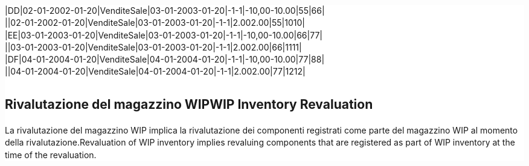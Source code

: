 |<span data-ttu-id="c0772-390">D</span><span class="sxs-lookup"><span data-stu-id="c0772-390">D</span></span>|<span data-ttu-id="c0772-391">02-01-20</span><span class="sxs-lookup"><span data-stu-id="c0772-391">02-01-20</span></span>|<span data-ttu-id="c0772-392">Vendite</span><span class="sxs-lookup"><span data-stu-id="c0772-392">Sale</span></span>|<span data-ttu-id="c0772-393">03-01-20</span><span class="sxs-lookup"><span data-stu-id="c0772-393">03-01-20</span></span>|<span data-ttu-id="c0772-394">-1</span><span class="sxs-lookup"><span data-stu-id="c0772-394">-1</span></span>|<span data-ttu-id="c0772-395">-10,00</span><span class="sxs-lookup"><span data-stu-id="c0772-395">-10.00</span></span>|<span data-ttu-id="c0772-396">5</span><span class="sxs-lookup"><span data-stu-id="c0772-396">5</span></span>|<span data-ttu-id="c0772-397">6</span><span class="sxs-lookup"><span data-stu-id="c0772-397">6</span></span>|  
||<span data-ttu-id="c0772-398">02-01-20</span><span class="sxs-lookup"><span data-stu-id="c0772-398">02-01-20</span></span>|<span data-ttu-id="c0772-399">Vendite</span><span class="sxs-lookup"><span data-stu-id="c0772-399">Sale</span></span>|<span data-ttu-id="c0772-400">03-01-20</span><span class="sxs-lookup"><span data-stu-id="c0772-400">03-01-20</span></span>|<span data-ttu-id="c0772-401">-1</span><span class="sxs-lookup"><span data-stu-id="c0772-401">-1</span></span>|<span data-ttu-id="c0772-402">2.00</span><span class="sxs-lookup"><span data-stu-id="c0772-402">2.00</span></span>|<span data-ttu-id="c0772-403">5</span><span class="sxs-lookup"><span data-stu-id="c0772-403">5</span></span>|<span data-ttu-id="c0772-404">10</span><span class="sxs-lookup"><span data-stu-id="c0772-404">10</span></span>|  
|<span data-ttu-id="c0772-405">E</span><span class="sxs-lookup"><span data-stu-id="c0772-405">E</span></span>|<span data-ttu-id="c0772-406">03-01-20</span><span class="sxs-lookup"><span data-stu-id="c0772-406">03-01-20</span></span>|<span data-ttu-id="c0772-407">Vendite</span><span class="sxs-lookup"><span data-stu-id="c0772-407">Sale</span></span>|<span data-ttu-id="c0772-408">03-01-20</span><span class="sxs-lookup"><span data-stu-id="c0772-408">03-01-20</span></span>|<span data-ttu-id="c0772-409">-1</span><span class="sxs-lookup"><span data-stu-id="c0772-409">-1</span></span>|<span data-ttu-id="c0772-410">-10,00</span><span class="sxs-lookup"><span data-stu-id="c0772-410">-10.00</span></span>|<span data-ttu-id="c0772-411">6</span><span class="sxs-lookup"><span data-stu-id="c0772-411">6</span></span>|<span data-ttu-id="c0772-412">7</span><span class="sxs-lookup"><span data-stu-id="c0772-412">7</span></span>|  
||<span data-ttu-id="c0772-413">03-01-20</span><span class="sxs-lookup"><span data-stu-id="c0772-413">03-01-20</span></span>|<span data-ttu-id="c0772-414">Vendite</span><span class="sxs-lookup"><span data-stu-id="c0772-414">Sale</span></span>|<span data-ttu-id="c0772-415">03-01-20</span><span class="sxs-lookup"><span data-stu-id="c0772-415">03-01-20</span></span>|<span data-ttu-id="c0772-416">-1</span><span class="sxs-lookup"><span data-stu-id="c0772-416">-1</span></span>|<span data-ttu-id="c0772-417">2.00</span><span class="sxs-lookup"><span data-stu-id="c0772-417">2.00</span></span>|<span data-ttu-id="c0772-418">6</span><span class="sxs-lookup"><span data-stu-id="c0772-418">6</span></span>|<span data-ttu-id="c0772-419">11</span><span class="sxs-lookup"><span data-stu-id="c0772-419">11</span></span>|  
|<span data-ttu-id="c0772-420">D</span><span class="sxs-lookup"><span data-stu-id="c0772-420">F</span></span>|<span data-ttu-id="c0772-421">04-01-20</span><span class="sxs-lookup"><span data-stu-id="c0772-421">04-01-20</span></span>|<span data-ttu-id="c0772-422">Vendite</span><span class="sxs-lookup"><span data-stu-id="c0772-422">Sale</span></span>|<span data-ttu-id="c0772-423">04-01-20</span><span class="sxs-lookup"><span data-stu-id="c0772-423">04-01-20</span></span>|<span data-ttu-id="c0772-424">-1</span><span class="sxs-lookup"><span data-stu-id="c0772-424">-1</span></span>|<span data-ttu-id="c0772-425">-10,00</span><span class="sxs-lookup"><span data-stu-id="c0772-425">-10.00</span></span>|<span data-ttu-id="c0772-426">7</span><span class="sxs-lookup"><span data-stu-id="c0772-426">7</span></span>|<span data-ttu-id="c0772-427">8</span><span class="sxs-lookup"><span data-stu-id="c0772-427">8</span></span>|  
||<span data-ttu-id="c0772-428">04-01-20</span><span class="sxs-lookup"><span data-stu-id="c0772-428">04-01-20</span></span>|<span data-ttu-id="c0772-429">Vendite</span><span class="sxs-lookup"><span data-stu-id="c0772-429">Sale</span></span>|<span data-ttu-id="c0772-430">04-01-20</span><span class="sxs-lookup"><span data-stu-id="c0772-430">04-01-20</span></span>|<span data-ttu-id="c0772-431">-1</span><span class="sxs-lookup"><span data-stu-id="c0772-431">-1</span></span>|<span data-ttu-id="c0772-432">2.00</span><span class="sxs-lookup"><span data-stu-id="c0772-432">2.00</span></span>|<span data-ttu-id="c0772-433">7</span><span class="sxs-lookup"><span data-stu-id="c0772-433">7</span></span>|<span data-ttu-id="c0772-434">12</span><span class="sxs-lookup"><span data-stu-id="c0772-434">12</span></span>|  

## <a name="wip-inventory-revaluation"></a><span data-ttu-id="c0772-435">Rivalutazione del magazzino WIP</span><span class="sxs-lookup"><span data-stu-id="c0772-435">WIP Inventory Revaluation</span></span>  
<span data-ttu-id="c0772-436">La rivalutazione del magazzino WIP implica la rivalutazione dei componenti registrati come parte del magazzino WIP al momento della rivalutazione.</span><span class="sxs-lookup"><span data-stu-id="c0772-436">Revaluation of WIP inventory implies revaluing components that are registered as part of WIP inventory at the time of the revaluation.</span></span>  
